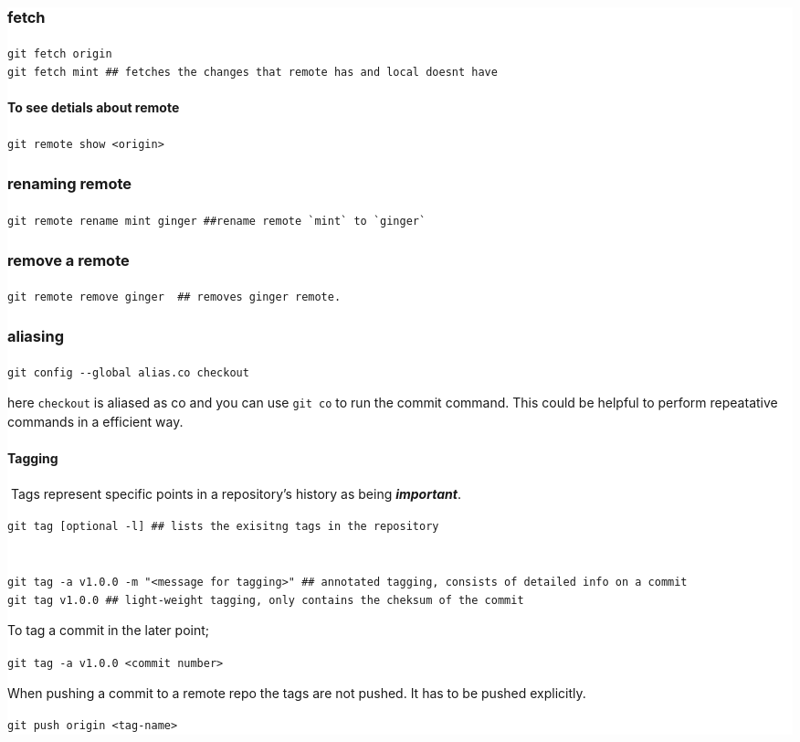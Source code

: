 ### fetch

```git
git fetch origin
git fetch mint ## fetches the changes that remote has and local doesnt have
```

#### To see detials about remote

```git
git remote show <origin>
```

### renaming remote

```git
git remote rename mint ginger ##rename remote `mint` to `ginger`
```

### remove a remote

```git
git remote remove ginger  ## removes ginger remote.
```

### aliasing

```git
git config --global alias.co checkout
```

here `checkout` is aliased as co and you can use `git co` to run the commit command. This could be helpful to perform repeatative commands in a efficient way.

#### Tagging

 Tags represent specific points in a repository’s history as being ***important***.

```git
git tag [optional -l] ## lists the exisitng tags in the repository


git tag -a v1.0.0 -m "<message for tagging>" ## annotated tagging, consists of detailed info on a commit 
git tag v1.0.0 ## light-weight tagging, only contains the cheksum of the commit
```

To tag a commit in the later point;

```git
git tag -a v1.0.0 <commit number>
```

When pushing a commit to a remote repo the tags are not pushed. It has to be pushed explicitly.

```git
git push origin <tag-name>
```
